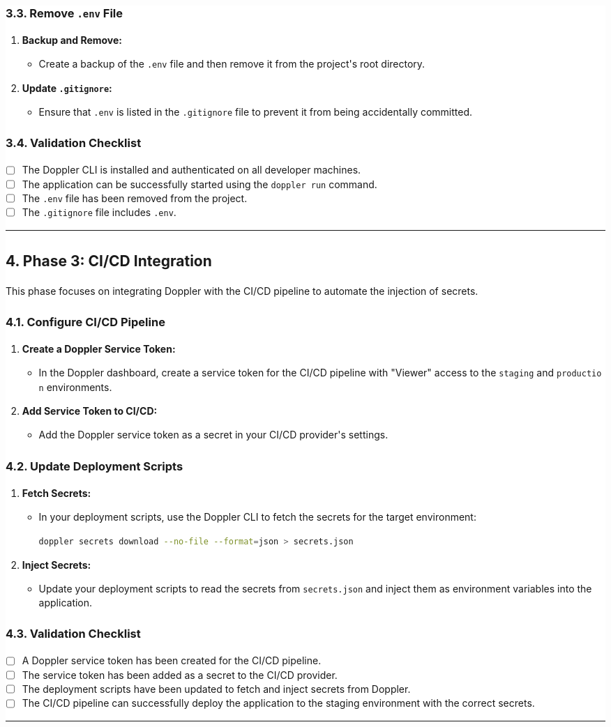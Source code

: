 ### 3.3. Remove `.env` File

1. **Backup and Remove:**
   - Create a backup of the `.env` file and then remove it from the project's root directory.

2. **Update `.gitignore`:**
   - Ensure that `.env` is listed in the `.gitignore` file to prevent it from being accidentally committed.

### 3.4. Validation Checklist

- [ ] The Doppler CLI is installed and authenticated on all developer machines.
- [ ] The application can be successfully started using the `doppler run` command.
- [ ] The `.env` file has been removed from the project.
- [ ] The `.gitignore` file includes `.env`.

---

## 4. Phase 3: CI/CD Integration

This phase focuses on integrating Doppler with the CI/CD pipeline to automate the injection of secrets.

### 4.1. Configure CI/CD Pipeline

1. **Create a Doppler Service Token:**
   - In the Doppler dashboard, create a service token for the CI/CD pipeline with "Viewer" access to the `staging` and `production` environments.

2. **Add Service Token to CI/CD:**
   - Add the Doppler service token as a secret in your CI/CD provider's settings.

### 4.2. Update Deployment Scripts

1. **Fetch Secrets:**
   - In your deployment scripts, use the Doppler CLI to fetch the secrets for the target environment:
     ```bash
     doppler secrets download --no-file --format=json > secrets.json
     ```

2. **Inject Secrets:**
   - Update your deployment scripts to read the secrets from `secrets.json` and inject them as environment variables into the application.

### 4.3. Validation Checklist

- [ ] A Doppler service token has been created for the CI/CD pipeline.
- [ ] The service token has been added as a secret to the CI/CD provider.
- [ ] The deployment scripts have been updated to fetch and inject secrets from Doppler.
- [ ] The CI/CD pipeline can successfully deploy the application to the staging environment with the correct secrets.

---
